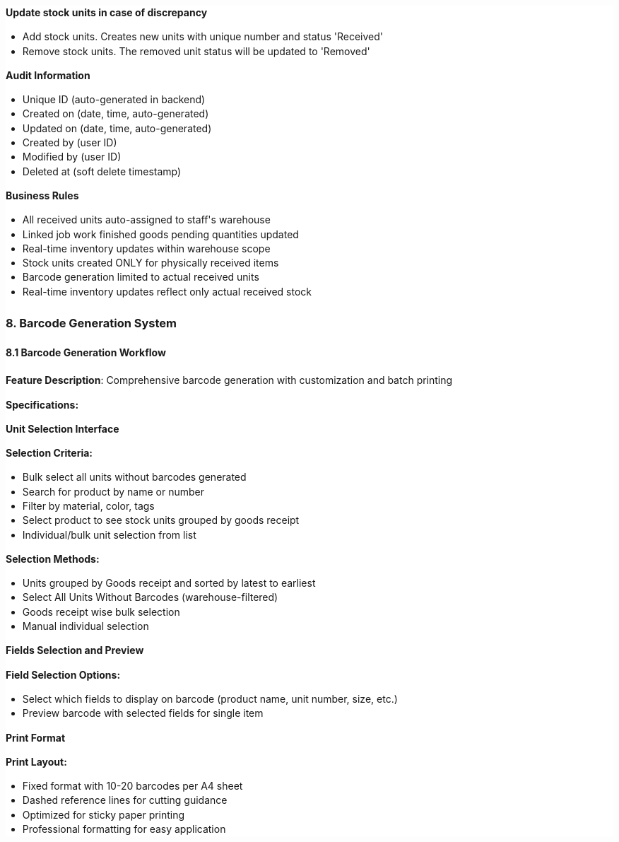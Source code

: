 **Update stock units in case of discrepancy**
- Add stock units. Creates new units with unique number and status 'Received'
- Remove stock units. The removed unit status will be updated to 'Removed'

**Audit Information**
- Unique ID (auto-generated in backend)
- Created on (date, time, auto-generated)
- Updated on (date, time, auto-generated)
- Created by (user ID)
- Modified by (user ID)
- Deleted at (soft delete timestamp)

**Business Rules**
- All received units auto-assigned to staff's warehouse
- Linked job work finished goods pending quantities updated
- Real-time inventory updates within warehouse scope
- Stock units created ONLY for physically received items
- Barcode generation limited to actual received units
- Real-time inventory updates reflect only actual received stock

### 8. Barcode Generation System

#### 8.1 Barcode Generation Workflow

**Feature Description**: Comprehensive barcode generation with customization and batch printing

**Specifications:**

**Unit Selection Interface** 

**Selection Criteria:**
- Bulk select all units without barcodes generated
- Search for product by name or number
- Filter by material, color, tags
- Select product to see stock units grouped by goods receipt
- Individual/bulk unit selection from list

**Selection Methods:**
- Units grouped by Goods receipt and sorted by latest to earliest
- Select All Units Without Barcodes (warehouse-filtered)
- Goods receipt wise bulk selection
- Manual individual selection

**Fields Selection and Preview** 

**Field Selection Options:**
- Select which fields to display on barcode (product name, unit number, size, etc.)
- Preview barcode with selected fields for single item

**Print Format** 

**Print Layout:**
- Fixed format with 10-20 barcodes per A4 sheet
- Dashed reference lines for cutting guidance
- Optimized for sticky paper printing
- Professional formatting for easy application
